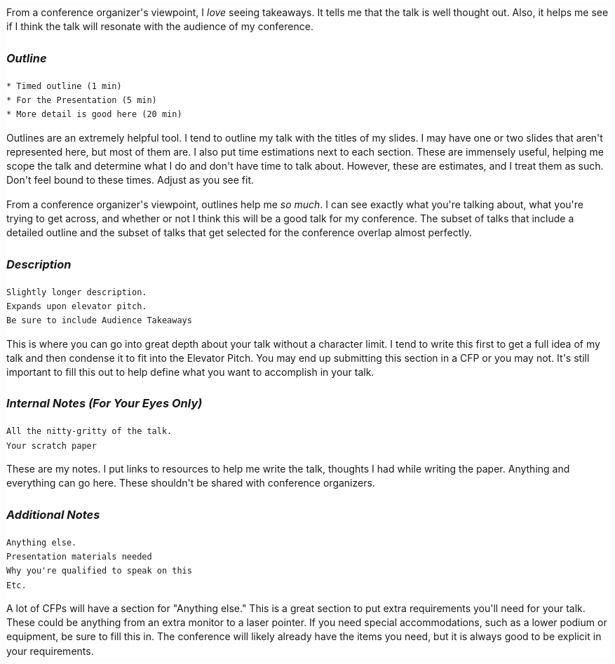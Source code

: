 From a conference organizer's viewpoint, I _love_ seeing takeaways. It tells me that the talk is well thought out. Also, it helps me see if I think the talk will resonate with the audience of my conference. 

### _Outline_
```
* Timed outline (1 min)
* For the Presentation (5 min)
* More detail is good here (20 min)
```
Outlines are an extremely helpful tool. I tend to outline my talk with the titles of my slides. I may have one or two slides that aren't represented here, but most of them are. I also put time estimations next to each section. These are immensely useful, helping me scope the talk and determine what I do and don't have time to talk about. However, these are estimates, and I treat them as such. Don't feel bound to these times. Adjust as you see fit. 

From a conference organizer's viewpoint, outlines help me _so much_. I can see exactly what you're talking about, what you're trying to get across, and whether or not I think this will be a good talk for my conference. The subset of talks that include a detailed outline and the subset of talks that get selected for the conference overlap almost perfectly. 

### _Description_
```
Slightly longer description. 
Expands upon elevator pitch. 
Be sure to include Audience Takeaways
```
This is where you can go into great depth about your talk without a character  limit. I tend to write this first to get a full idea of my talk and then condense it to fit into the Elevator Pitch. You may end up submitting this section in a CFP or you may not. It's still important to fill this out to help define what you want to accomplish in your talk. 

### _Internal Notes (For Your Eyes Only)_
```
All the nitty-gritty of the talk. 
Your scratch paper
```
These are my notes. I put links to resources to help me write the talk, thoughts I had while writing the paper. Anything and everything can go here. These shouldn't be shared with conference organizers.

### _Additional Notes_
```
Anything else. 
Presentation materials needed
Why you're qualified to speak on this
Etc.
```
A lot of CFPs will have a section for "Anything else." This is a great section to put extra requirements you'll need for your talk. These could be anything from an extra monitor to a laser pointer. If you need special accommodations, such as a lower podium or equipment, be sure to fill this in. The conference will likely already have the items you need, but it is always good to be explicit in your requirements.
